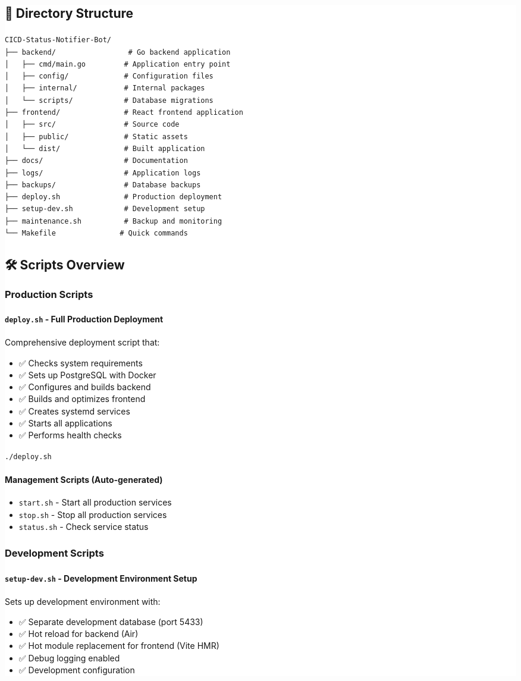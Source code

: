 ## 📂 Directory Structure

```
CICD-Status-Notifier-Bot/
├── backend/                 # Go backend application
│   ├── cmd/main.go         # Application entry point
│   ├── config/             # Configuration files
│   ├── internal/           # Internal packages
│   └── scripts/            # Database migrations
├── frontend/               # React frontend application
│   ├── src/                # Source code
│   ├── public/             # Static assets
│   └── dist/               # Built application
├── docs/                   # Documentation
├── logs/                   # Application logs
├── backups/                # Database backups
├── deploy.sh               # Production deployment
├── setup-dev.sh            # Development setup
├── maintenance.sh          # Backup and monitoring
└── Makefile               # Quick commands
```

## 🛠️ Scripts Overview

### Production Scripts

#### `deploy.sh` - Full Production Deployment
Comprehensive deployment script that:
- ✅ Checks system requirements
- ✅ Sets up PostgreSQL with Docker
- ✅ Configures and builds backend
- ✅ Builds and optimizes frontend
- ✅ Creates systemd services
- ✅ Starts all applications
- ✅ Performs health checks

```bash
./deploy.sh
```

#### Management Scripts (Auto-generated)
- `start.sh` - Start all production services
- `stop.sh` - Stop all production services  
- `status.sh` - Check service status

### Development Scripts

#### `setup-dev.sh` - Development Environment Setup
Sets up development environment with:
- ✅ Separate development database (port 5433)
- ✅ Hot reload for backend (Air)
- ✅ Hot module replacement for frontend (Vite HMR)
- ✅ Debug logging enabled
- ✅ Development configuration
